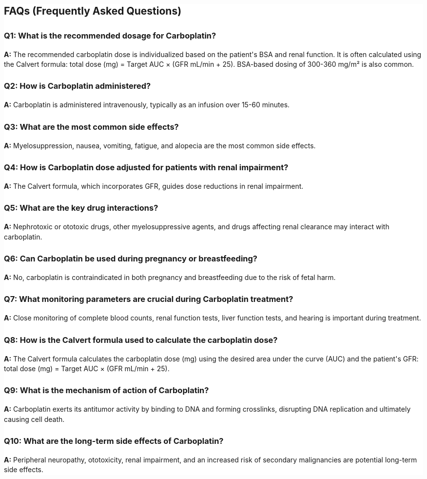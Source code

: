 

## **FAQs (Frequently Asked Questions)**


### **Q1: What is the recommended dosage for Carboplatin?**

**A:**  The recommended carboplatin dose is individualized based on the patient's BSA and renal function. It is often calculated using the Calvert formula: total dose (mg) = Target AUC × (GFR mL/min + 25).  BSA-based dosing of 300-360 mg/m² is also common.

### **Q2: How is Carboplatin administered?**

**A:** Carboplatin is administered intravenously, typically as an infusion over 15-60 minutes.

### **Q3: What are the most common side effects?**

**A:**  Myelosuppression, nausea, vomiting, fatigue, and alopecia are the most common side effects.

### **Q4:  How is Carboplatin dose adjusted for patients with renal impairment?**

**A:**  The Calvert formula, which incorporates GFR, guides dose reductions in renal impairment.

### **Q5: What are the key drug interactions?**

**A:** Nephrotoxic or ototoxic drugs, other myelosuppressive agents, and drugs affecting renal clearance may interact with carboplatin.

### **Q6: Can Carboplatin be used during pregnancy or breastfeeding?**

**A:** No, carboplatin is contraindicated in both pregnancy and breastfeeding due to the risk of fetal harm.

### **Q7:  What monitoring parameters are crucial during Carboplatin treatment?**

**A:** Close monitoring of complete blood counts, renal function tests, liver function tests, and hearing is important during treatment.

### **Q8: How is the Calvert formula used to calculate the carboplatin dose?**

**A:**  The Calvert formula calculates the carboplatin dose (mg) using the desired area under the curve (AUC) and the patient's GFR: total dose (mg) = Target AUC × (GFR mL/min + 25).

### **Q9: What is the mechanism of action of Carboplatin?**

**A:** Carboplatin exerts its antitumor activity by binding to DNA and forming crosslinks, disrupting DNA replication and ultimately causing cell death.

### **Q10: What are the long-term side effects of Carboplatin?**

**A:** Peripheral neuropathy, ototoxicity, renal impairment, and an increased risk of secondary malignancies are potential long-term side effects.
